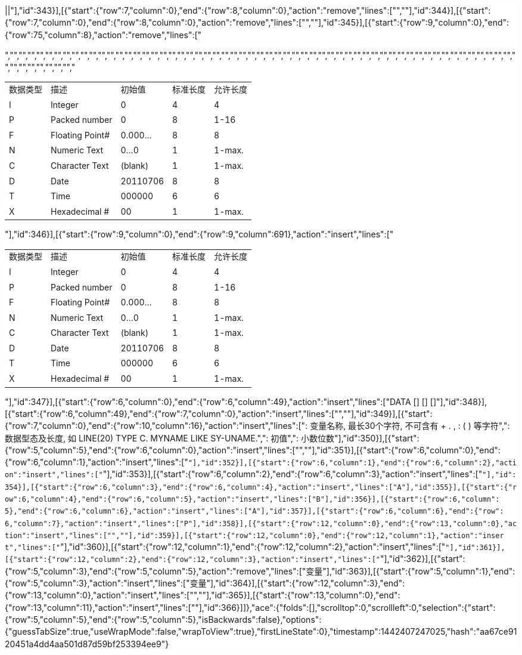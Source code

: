 ||"],"id":343}],[{"start":{"row":7,"column":0},"end":{"row":8,"column":0},"action":"remove","lines":["",""],"id":344}],[{"start":{"row":7,"column":0},"end":{"row":8,"column":0},"action":"remove","lines":["",""],"id":345}],[{"start":{"row":9,"column":0},"end":{"row":75,"column":8},"action":"remove","lines":["<table>","<tbody>","<tr>","<td>数据类型</td>","<td>描述</td>","<td>初始值</td>","<td>标准长度</td>","<td>允许长度</td>","</tr>","<tr>","<td>I</td>","<td>Integer</td>","<td>0</td>","<td>4</td>","<td>4</td>","</tr>","<tr>","<td>P</td>","<td>Packed number</td>","<td>0</td>","<td>8</td>","<td>1-16</td>","</tr>","<tr>","<td>F</td>","<td>Floating Point#</td>","<td>0.000…</td>","<td>8</td>","<td>8</td>","</tr>","<tr>","<td>N</td>","<td>Numeric Text</td>","<td>0…0</td>","<td>1</td>","<td>1-max.</td>","</tr>","<tr>","<td>C</td>","<td>Character Text</td>","<td>(blank)</td>","<td>1</td>","<td>1-max.</td>","</tr>","<tr>","<td>D</td>","<td>Date</td>","<td>20110706</td>","<td>8</td>","<td>8</td>","</tr>","<tr>","<td>T</td>","<td>Time</td>","<td>000000</td>","<td>6</td>","<td>6</td>","</tr>","<tr>","<td>X</td>","<td>Hexadecimal #</td>","<td>00</td>","<td>1</td>","<td>1-max.</td>","</tr>","</tbody>","</table>"],"id":346}],[{"start":{"row":9,"column":0},"end":{"row":9,"column":691},"action":"insert","lines":["<table><tbody><tr><td>数据类型</td><td>描述</td><td>初始值</td><td>标准长度</td><td>允许长度</td></tr><tr><td>I</td><td>Integer</td><td>0</td><td>4</td><td>4</td></tr><tr><td>P</td><td>Packed number</td><td>0</td><td>8</td><td>1-16</td></tr><tr><td>F</td><td>Floating Point#</td><td>0.000…</td><td>8</td><td>8</td></tr><tr><td>N</td><td>Numeric Text</td><td>0…0</td><td>1</td><td>1-max.</td></tr><tr><td>C</td><td>Character Text</td><td>(blank)</td><td>1</td><td>1-max.</td></tr><tr><td>D</td><td>Date</td><td>20110706</td><td>8</td><td>8</td></tr><tr><td>T</td><td>Time</td><td>000000</td><td>6</td><td>6</td></tr><tr><td>X</td><td>Hexadecimal #</td><td>00</td><td>1</td><td>1-max.</td></tr></tbody></table>"],"id":347}],[{"start":{"row":6,"column":0},"end":{"row":6,"column":49},"action":"insert","lines":["DATA <f> [<length>] <type> [<value>] [<decimals>]"],"id":348}],[{"start":{"row":6,"column":49},"end":{"row":7,"column":0},"action":"insert","lines":["",""],"id":349}],[{"start":{"row":7,"column":0},"end":{"row":10,"column":16},"action":"insert","lines":["<f>: 变量名称, 最长30个字符, 不可含有 + . , : ( ) 等字符","<length><type>: 数据型态及长度, 如 LINE(20) TYPE C. MYNAME LIKE SY-UNAME.","<value>: 初值","<decimals>: 小数位数"],"id":350}],[{"start":{"row":5,"column":5},"end":{"row":6,"column":0},"action":"insert","lines":["",""],"id":351}],[{"start":{"row":6,"column":0},"end":{"row":6,"column":1},"action":"insert","lines":["`"],"id":352}],[{"start":{"row":6,"column":1},"end":{"row":6,"column":2},"action":"insert","lines":["`"],"id":353}],[{"start":{"row":6,"column":2},"end":{"row":6,"column":3},"action":"insert","lines":["`"],"id":354}],[{"start":{"row":6,"column":3},"end":{"row":6,"column":4},"action":"insert","lines":["A"],"id":355}],[{"start":{"row":6,"column":4},"end":{"row":6,"column":5},"action":"insert","lines":["B"],"id":356}],[{"start":{"row":6,"column":5},"end":{"row":6,"column":6},"action":"insert","lines":["A"],"id":357}],[{"start":{"row":6,"column":6},"end":{"row":6,"column":7},"action":"insert","lines":["P"],"id":358}],[{"start":{"row":12,"column":0},"end":{"row":13,"column":0},"action":"insert","lines":["",""],"id":359}],[{"start":{"row":12,"column":0},"end":{"row":12,"column":1},"action":"insert","lines":["`"],"id":360}],[{"start":{"row":12,"column":1},"end":{"row":12,"column":2},"action":"insert","lines":["`"],"id":361}],[{"start":{"row":12,"column":2},"end":{"row":12,"column":3},"action":"insert","lines":["`"],"id":362}],[{"start":{"row":5,"column":3},"end":{"row":5,"column":5},"action":"remove","lines":["变量"],"id":363}],[{"start":{"row":5,"column":1},"end":{"row":5,"column":3},"action":"insert","lines":["变量"],"id":364}],[{"start":{"row":12,"column":3},"end":{"row":13,"column":0},"action":"insert","lines":["",""],"id":365}],[{"start":{"row":13,"column":0},"end":{"row":13,"column":11},"action":"insert","lines":[""],"id":366}]]},"ace":{"folds":[],"scrolltop":0,"scrollleft":0,"selection":{"start":{"row":5,"column":5},"end":{"row":5,"column":5},"isBackwards":false},"options":{"guessTabSize":true,"useWrapMode":false,"wrapToView":true},"firstLineState":0},"timestamp":1442407247025,"hash":"aa67ce9120451a4dd4aa501d87d59bf253394ee9"}